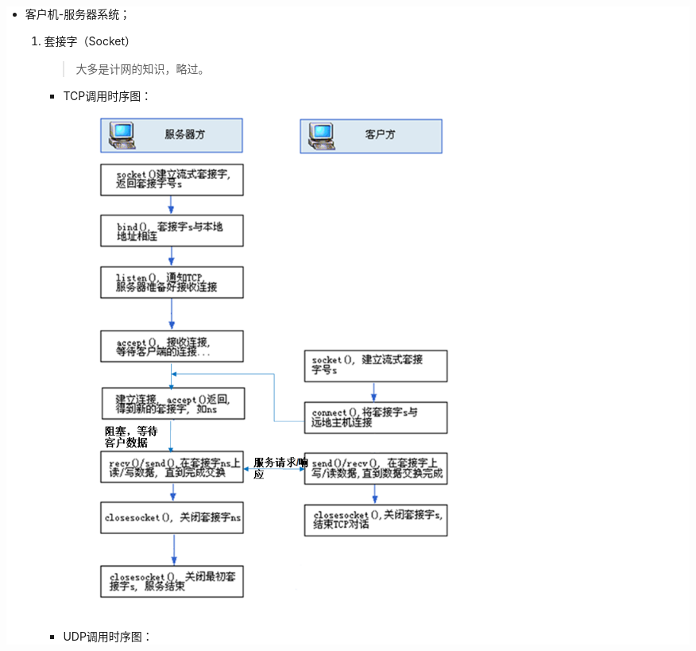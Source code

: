                 

-   客户机-服务器系统；

    1.  套接字（Socket）

        >   大多是计网的知识，略过。

        -   TCP调用时序图：

            <img src="操作系统基础.assets/image-20200809173531599.png" alt="image-20200809173531599" style="zoom:80%;" />

        -   UDP调用时序图：

